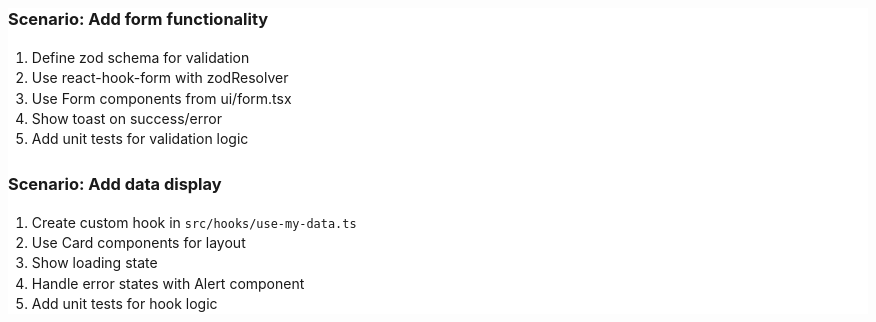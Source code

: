 ### Scenario: Add form functionality
1. Define zod schema for validation
2. Use react-hook-form with zodResolver
3. Use Form components from ui/form.tsx
4. Show toast on success/error
5. Add unit tests for validation logic

### Scenario: Add data display
1. Create custom hook in `src/hooks/use-my-data.ts`
2. Use Card components for layout
3. Show loading state
4. Handle error states with Alert component
5. Add unit tests for hook logic
